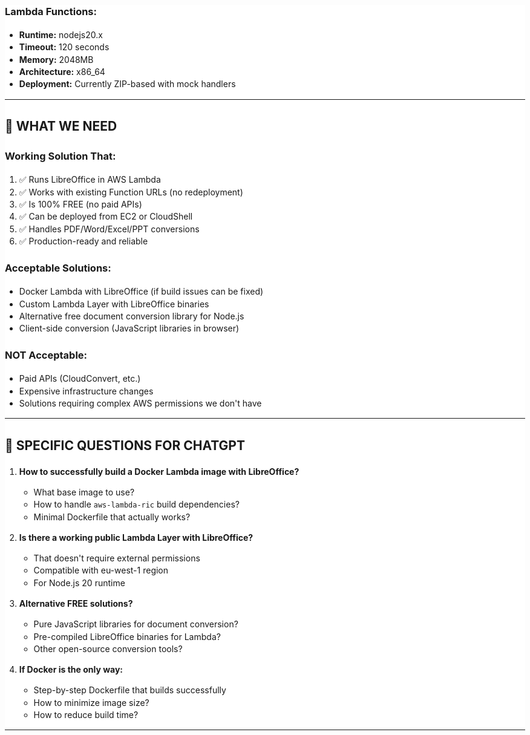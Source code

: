 ### Lambda Functions:
- **Runtime:** nodejs20.x
- **Timeout:** 120 seconds
- **Memory:** 2048MB
- **Architecture:** x86_64
- **Deployment:** Currently ZIP-based with mock handlers

---

## 🎯 WHAT WE NEED

### **Working Solution That:**
1. ✅ Runs LibreOffice in AWS Lambda
2. ✅ Works with existing Function URLs (no redeployment)
3. ✅ Is 100% FREE (no paid APIs)
4. ✅ Can be deployed from EC2 or CloudShell
5. ✅ Handles PDF/Word/Excel/PPT conversions
6. ✅ Production-ready and reliable

### **Acceptable Solutions:**
- Docker Lambda with LibreOffice (if build issues can be fixed)
- Custom Lambda Layer with LibreOffice binaries
- Alternative free document conversion library for Node.js
- Client-side conversion (JavaScript libraries in browser)

### **NOT Acceptable:**
- Paid APIs (CloudConvert, etc.)
- Expensive infrastructure changes
- Solutions requiring complex AWS permissions we don't have

---

## 📝 SPECIFIC QUESTIONS FOR CHATGPT

1. **How to successfully build a Docker Lambda image with LibreOffice?**
   - What base image to use?
   - How to handle `aws-lambda-ric` build dependencies?
   - Minimal Dockerfile that actually works?

2. **Is there a working public Lambda Layer with LibreOffice?**
   - That doesn't require external permissions
   - Compatible with eu-west-1 region
   - For Node.js 20 runtime

3. **Alternative FREE solutions?**
   - Pure JavaScript libraries for document conversion?
   - Pre-compiled LibreOffice binaries for Lambda?
   - Other open-source conversion tools?

4. **If Docker is the only way:**
   - Step-by-step Dockerfile that builds successfully
   - How to minimize image size?
   - How to reduce build time?

---